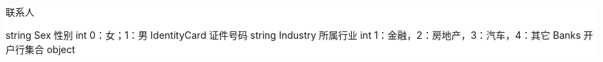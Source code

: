    联系人
  </td>
  <td>
   string
  </td>
  <td>
  </td>
 </tr>
 <tr>
  <td>
   Sex
  </td>
  <td>
   性别
  </td>
  <td>
   int
  </td>
  <td>
  0：女；1：男
  </td>
 </tr>
 <tr>
  <td>
   IdentityCard
  </td>
  <td>
   证件号码
  </td>
  <td>
   string
  </td>
  <td>
  </td>
 </tr>
 <tr>
  <td>
   Industry
  </td>
  <td>
   所属行业
  </td>
  <td>
   int
  </td>
  <td>
  1：金融，2：房地产，3：汽车，4：其它
  </td>
 </tr>
 <tr>
  <td>
   Banks
  </td>
  <td>
   开户行集合
  </td>
  <td>
   object
  </td>
  <td>
  </td>
 </tr>
 <tr>
  <td colspan="4">